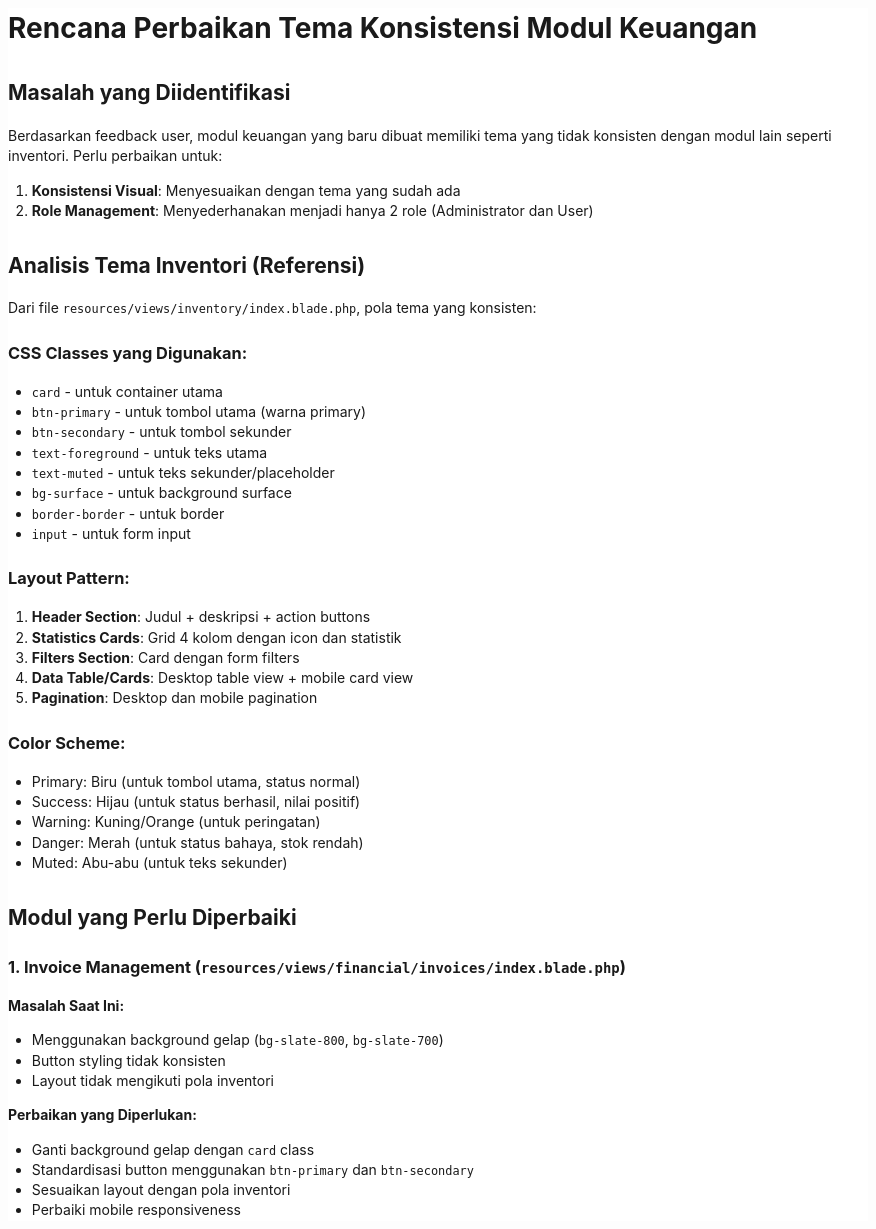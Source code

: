 # Rencana Perbaikan Tema Konsistensi Modul Keuangan

## Masalah yang Diidentifikasi

Berdasarkan feedback user, modul keuangan yang baru dibuat memiliki tema yang tidak konsisten dengan modul lain seperti inventori. Perlu perbaikan untuk:

1. **Konsistensi Visual**: Menyesuaikan dengan tema yang sudah ada
2. **Role Management**: Menyederhanakan menjadi hanya 2 role (Administrator dan User)

## Analisis Tema Inventori (Referensi)

Dari file `resources/views/inventory/index.blade.php`, pola tema yang konsisten:

### CSS Classes yang Digunakan:
- `card` - untuk container utama
- `btn-primary` - untuk tombol utama (warna primary)
- `btn-secondary` - untuk tombol sekunder
- `text-foreground` - untuk teks utama
- `text-muted` - untuk teks sekunder/placeholder
- `bg-surface` - untuk background surface
- `border-border` - untuk border
- `input` - untuk form input

### Layout Pattern:
1. **Header Section**: Judul + deskripsi + action buttons
2. **Statistics Cards**: Grid 4 kolom dengan icon dan statistik
3. **Filters Section**: Card dengan form filters
4. **Data Table/Cards**: Desktop table view + mobile card view
5. **Pagination**: Desktop dan mobile pagination

### Color Scheme:
- Primary: Biru (untuk tombol utama, status normal)
- Success: Hijau (untuk status berhasil, nilai positif)
- Warning: Kuning/Orange (untuk peringatan)
- Danger: Merah (untuk status bahaya, stok rendah)
- Muted: Abu-abu (untuk teks sekunder)

## Modul yang Perlu Diperbaiki

### 1. Invoice Management (`resources/views/financial/invoices/index.blade.php`)
**Masalah Saat Ini:**
- Menggunakan background gelap (`bg-slate-800`, `bg-slate-700`)
- Button styling tidak konsisten
- Layout tidak mengikuti pola inventori

**Perbaikan yang Diperlukan:**
- Ganti background gelap dengan `card` class
- Standardisasi button menggunakan `btn-primary` dan `btn-secondary`
- Sesuaikan layout dengan pola inventori
- Perbaiki mobile responsiveness
